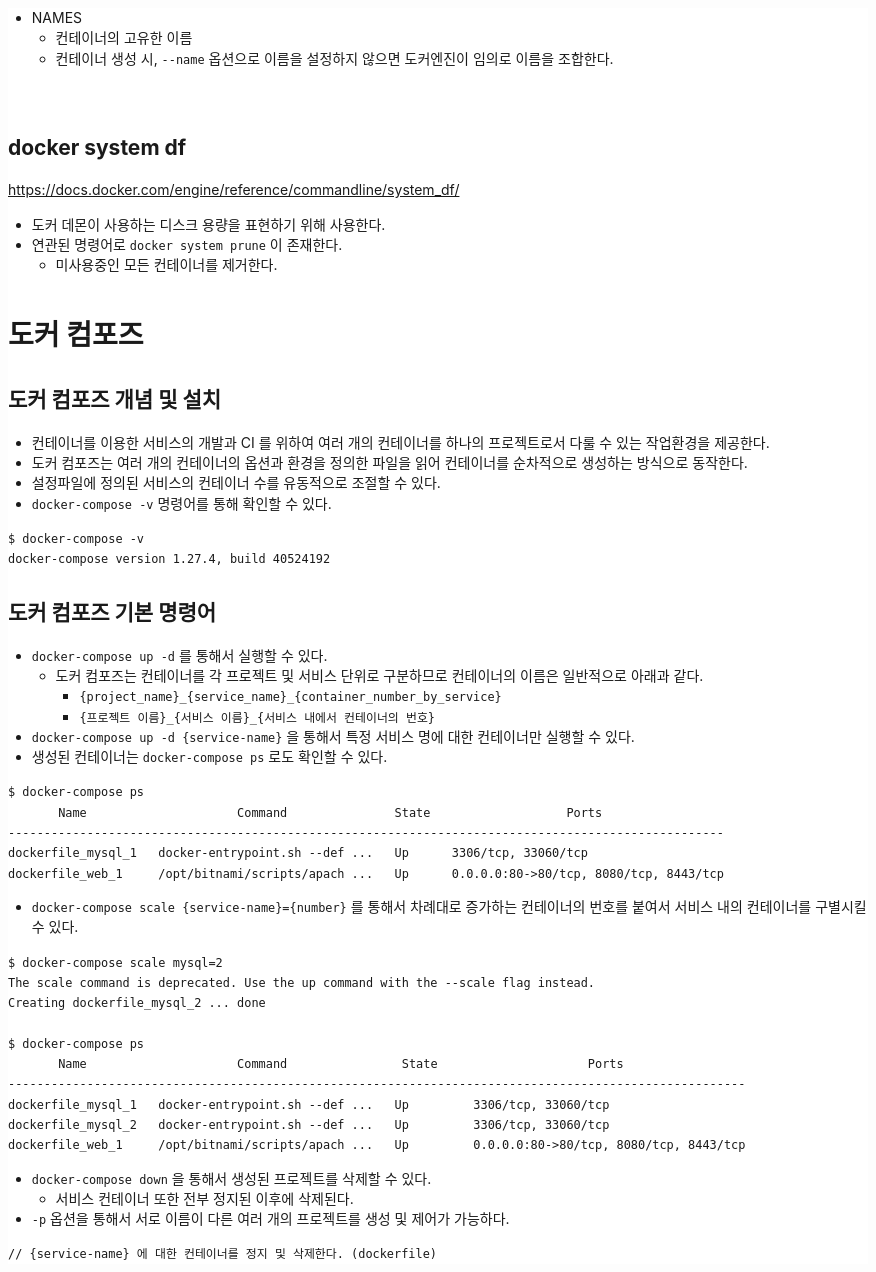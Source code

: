 * NAMES
    * 컨테이너의 고유한 이름 
    * 컨테이너 생성 시, `--name` 옵션으로 이름을 설정하지 않으면 도커엔진이 임의로 이름을 조합한다.

<BR>

## <a id="docker-system-df"></a> docker system df
https://docs.docker.com/engine/reference/commandline/system_df/ 
* 도커 데몬이 사용하는 디스크 용량을 표현하기 위해 사용한다.
* 연관된 명령어로 `docker system prune` 이 존재한다.
   * 미사용중인 모든 컨테이너를 제거한다.
   

   
# <a id="docker-compose"></a> 도커 컴포즈
## <a id="docker-compose-concept-install"></a> 도커 컴포즈 개념 및 설치
* 컨테이너를 이용한 서비스의 개발과 CI 를 위하여 여러 개의 컨테이너를 하나의 프로젝트로서 다룰 수 있는 작업환경을 제공한다.
* 도커 컴포즈는 여러 개의 컨테이너의 옵션과 환경을 정의한 파일을 읽어 컨테이너를 순차적으로 생성하는 방식으로 동작한다.
* 설정파일에 정의된 서비스의 컨테이너 수를 유동적으로 조절할 수 있다.
* `docker-compose -v` 명령어를 통해 확인할 수 있다.
```
$ docker-compose -v
docker-compose version 1.27.4, build 40524192
```

## <a id="docker-compose-cmd"></a> 도커 컴포즈 기본 명령어
* `docker-compose up -d` 를 통해서 실행할 수 있다.
    * 도커 컴포즈는 컨테이너를 각 프로젝트 및 서비스 단위로 구분하므로 컨테이너의 이름은 일반적으로 아래과 같다.
        * `{project_name}_{service_name}_{container_number_by_service}`
        * `{프로젝트 이름}_{서비스 이름}_{서비스 내에서 컨테이너의 번호}`
* `docker-compose up -d {service-name}` 을 통해서 특정 서비스 명에 대한 컨테이너만 실행할 수 있다.
* 생성된 컨테이너는 `docker-compose ps` 로도 확인할 수 있다.
```
$ docker-compose ps
       Name                     Command               State                   Ports
----------------------------------------------------------------------------------------------------
dockerfile_mysql_1   docker-entrypoint.sh --def ...   Up      3306/tcp, 33060/tcp
dockerfile_web_1     /opt/bitnami/scripts/apach ...   Up      0.0.0.0:80->80/tcp, 8080/tcp, 8443/tcp
```
* `docker-compose scale {service-name}={number}` 를 통해서 차례대로 증가하는 컨테이너의 번호를 붙여서 서비스 내의 컨테이너를 구별시킬 수 있다.
```
$ docker-compose scale mysql=2
The scale command is deprecated. Use the up command with the --scale flag instead.
Creating dockerfile_mysql_2 ... done

$ docker-compose ps
       Name                     Command                State                     Ports
-------------------------------------------------------------------------------------------------------
dockerfile_mysql_1   docker-entrypoint.sh --def ...   Up         3306/tcp, 33060/tcp
dockerfile_mysql_2   docker-entrypoint.sh --def ...   Up         3306/tcp, 33060/tcp
dockerfile_web_1     /opt/bitnami/scripts/apach ...   Up         0.0.0.0:80->80/tcp, 8080/tcp, 8443/tcp
```
* `docker-compose down` 을 통해서 생성된 프로젝트를 삭제할 수 있다.
    * 서비스 컨테이너 또한 전부 정지된 이후에 삭제된다.
* `-p` 옵션을 통해서 서로 이름이 다른 여러 개의 프로젝트를 생성 및 제어가 가능하다.
```
// {service-name} 에 대한 컨테이너를 정지 및 삭제한다. (dockerfile)
```